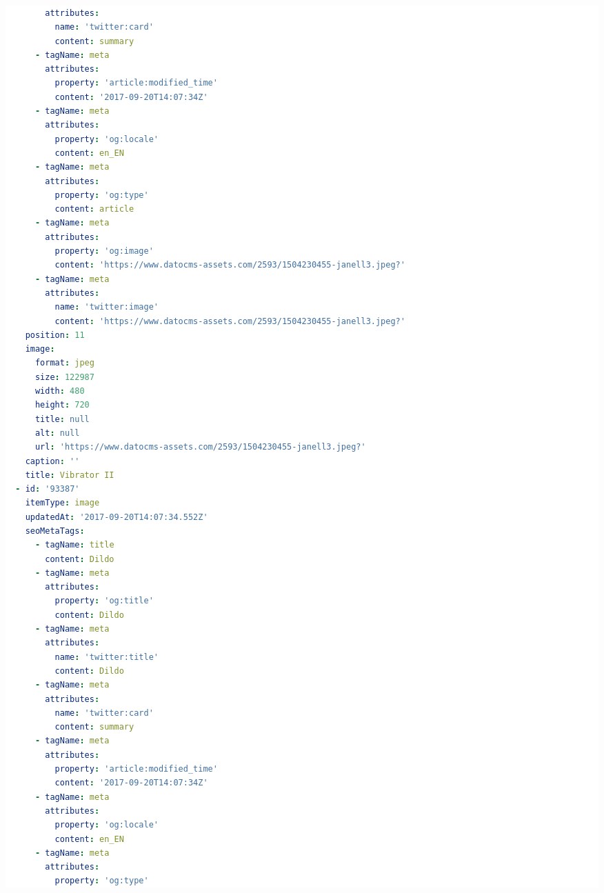 ```yaml
        attributes:
          name: 'twitter:card'
          content: summary
      - tagName: meta
        attributes:
          property: 'article:modified_time'
          content: '2017-09-20T14:07:34Z'
      - tagName: meta
        attributes:
          property: 'og:locale'
          content: en_EN
      - tagName: meta
        attributes:
          property: 'og:type'
          content: article
      - tagName: meta
        attributes:
          property: 'og:image'
          content: 'https://www.datocms-assets.com/2593/1504230455-janell3.jpeg?'
      - tagName: meta
        attributes:
          name: 'twitter:image'
          content: 'https://www.datocms-assets.com/2593/1504230455-janell3.jpeg?'
    position: 11
    image:
      format: jpeg
      size: 122987
      width: 480
      height: 720
      title: null
      alt: null
      url: 'https://www.datocms-assets.com/2593/1504230455-janell3.jpeg?'
    caption: ''
    title: Vibrator II
  - id: '93387'
    itemType: image
    updatedAt: '2017-09-20T14:07:34.552Z'
    seoMetaTags:
      - tagName: title
        content: Dildo
      - tagName: meta
        attributes:
          property: 'og:title'
          content: Dildo
      - tagName: meta
        attributes:
          name: 'twitter:title'
          content: Dildo
      - tagName: meta
        attributes:
          name: 'twitter:card'
          content: summary
      - tagName: meta
        attributes:
          property: 'article:modified_time'
          content: '2017-09-20T14:07:34Z'
      - tagName: meta
        attributes:
          property: 'og:locale'
          content: en_EN
      - tagName: meta
        attributes:
          property: 'og:type'
```